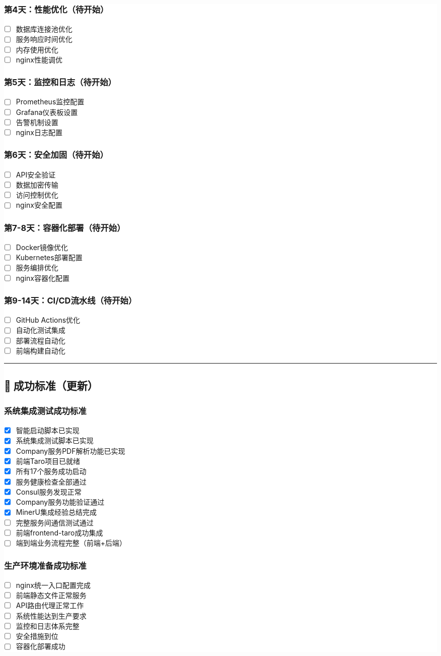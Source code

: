 ### 第4天：性能优化（待开始）
- [ ] 数据库连接池优化
- [ ] 服务响应时间优化
- [ ] 内存使用优化
- [ ] nginx性能调优

### 第5天：监控和日志（待开始）
- [ ] Prometheus监控配置
- [ ] Grafana仪表板设置
- [ ] 告警机制设置
- [ ] nginx日志配置

### 第6天：安全加固（待开始）
- [ ] API安全验证
- [ ] 数据加密传输
- [ ] 访问控制优化
- [ ] nginx安全配置

### 第7-8天：容器化部署（待开始）
- [ ] Docker镜像优化
- [ ] Kubernetes部署配置
- [ ] 服务编排优化
- [ ] nginx容器化配置

### 第9-14天：CI/CD流水线（待开始）
- [ ] GitHub Actions优化
- [ ] 自动化测试集成
- [ ] 部署流程自动化
- [ ] 前端构建自动化

---

## 🎯 成功标准（更新）

### 系统集成测试成功标准
- [x] 智能启动脚本已实现
- [x] 系统集成测试脚本已实现
- [x] Company服务PDF解析功能已实现
- [x] 前端Taro项目已就绪
- [x] 所有17个服务成功启动
- [x] 服务健康检查全部通过
- [x] Consul服务发现正常
- [x] Company服务功能验证通过
- [x] MinerU集成经验总结完成
- [ ] 完整服务间通信测试通过
- [ ] 前端frontend-taro成功集成
- [ ] 端到端业务流程完整（前端+后端）

### 生产环境准备成功标准
- [ ] nginx统一入口配置完成
- [ ] 前端静态文件正常服务
- [ ] API路由代理正常工作
- [ ] 系统性能达到生产要求
- [ ] 监控和日志体系完整
- [ ] 安全措施到位
- [ ] 容器化部署成功
